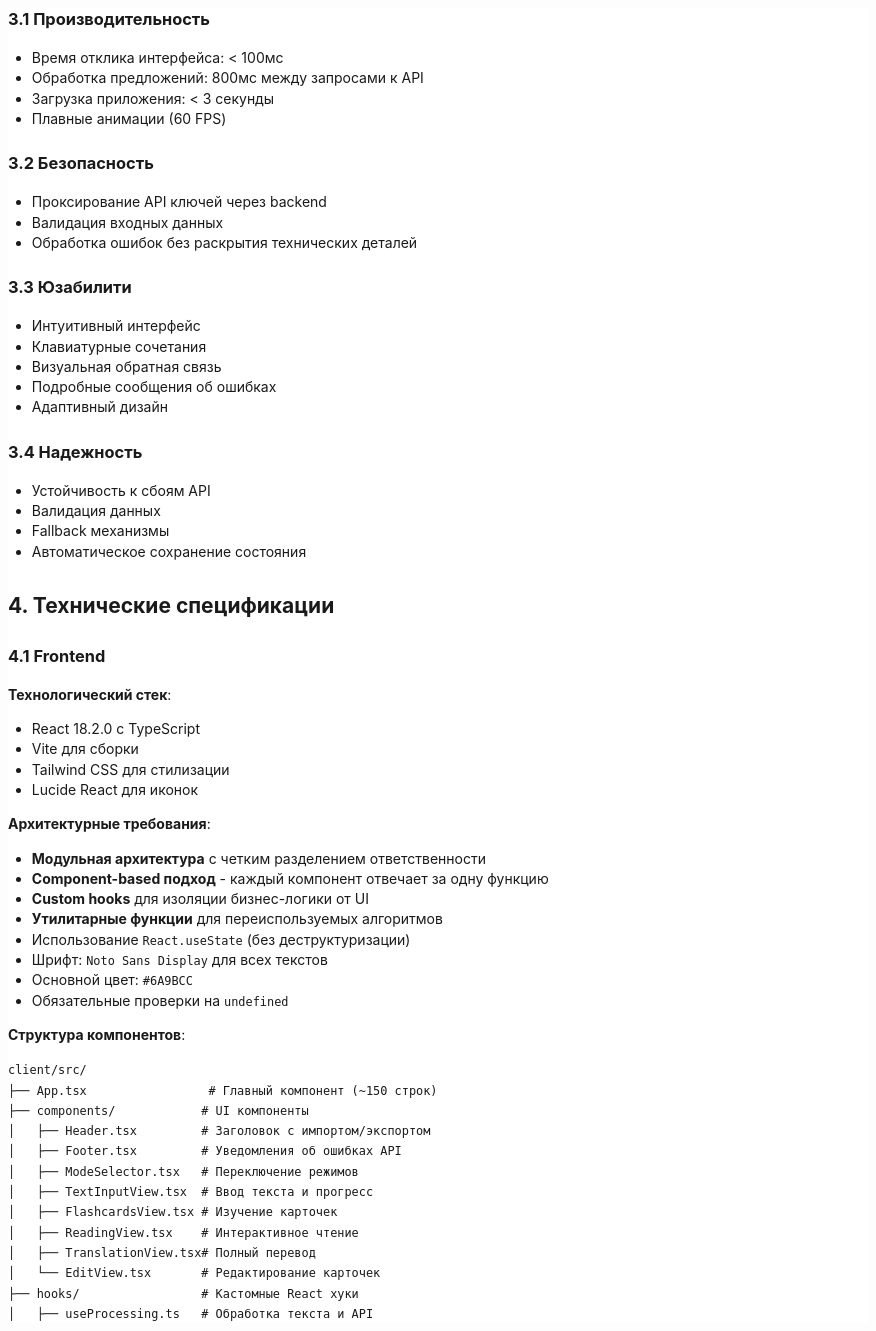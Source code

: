 ### 3.1 Производительность

- Время отклика интерфейса: < 100мс
- Обработка предложений: 800мс между запросами к API
- Загрузка приложения: < 3 секунды
- Плавные анимации (60 FPS)

### 3.2 Безопасность

- Проксирование API ключей через backend
- Валидация входных данных
- Обработка ошибок без раскрытия технических деталей

### 3.3 Юзабилити

- Интуитивный интерфейс
- Клавиатурные сочетания
- Визуальная обратная связь
- Подробные сообщения об ошибках
- Адаптивный дизайн

### 3.4 Надежность

- Устойчивость к сбоям API
- Валидация данных
- Fallback механизмы
- Автоматическое сохранение состояния

## 4. Технические спецификации

### 4.1 Frontend

**Технологический стек**:

- React 18.2.0 с TypeScript
- Vite для сборки
- Tailwind CSS для стилизации
- Lucide React для иконок

**Архитектурные требования**:

- **Модульная архитектура** с четким разделением ответственности
- **Component-based подход** - каждый компонент отвечает за одну функцию
- **Custom hooks** для изоляции бизнес-логики от UI
- **Утилитарные функции** для переиспользуемых алгоритмов
- Использование `React.useState` (без деструктуризации)
- Шрифт: `Noto Sans Display` для всех текстов
- Основной цвет: `#6A9BCC`
- Обязательные проверки на `undefined`

**Структура компонентов**:

````text
client/src/
├── App.tsx                 # Главный компонент (~150 строк)
├── components/            # UI компоненты
│   ├── Header.tsx         # Заголовок с импортом/экспортом
│   ├── Footer.tsx         # Уведомления об ошибках API
│   ├── ModeSelector.tsx   # Переключение режимов
│   ├── TextInputView.tsx  # Ввод текста и прогресс
│   ├── FlashcardsView.tsx # Изучение карточек
│   ├── ReadingView.tsx    # Интерактивное чтение
│   ├── TranslationView.tsx# Полный перевод
│   └── EditView.tsx       # Редактирование карточек
├── hooks/                 # Кастомные React хуки
│   ├── useProcessing.ts   # Обработка текста и API
````